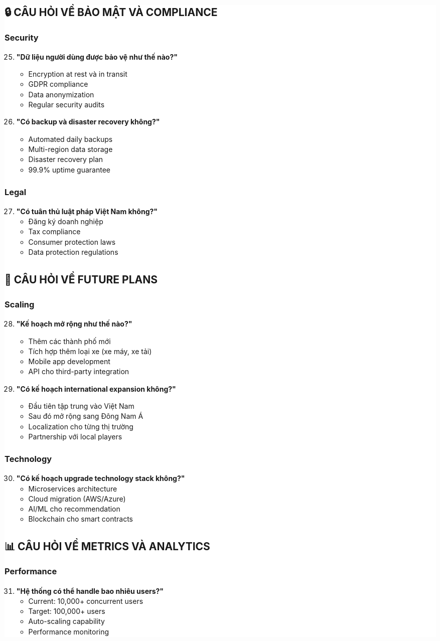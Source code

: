 ## 🔒 CÂU HỎI VỀ BẢO MẬT VÀ COMPLIANCE

### Security
25. **"Dữ liệu người dùng được bảo vệ như thế nào?"**
    - Encryption at rest và in transit
    - GDPR compliance
    - Data anonymization
    - Regular security audits

26. **"Có backup và disaster recovery không?"**
    - Automated daily backups
    - Multi-region data storage
    - Disaster recovery plan
    - 99.9% uptime guarantee

### Legal
27. **"Có tuân thủ luật pháp Việt Nam không?"**
    - Đăng ký doanh nghiệp
    - Tax compliance
    - Consumer protection laws
    - Data protection regulations

## 🚀 CÂU HỎI VỀ FUTURE PLANS

### Scaling
28. **"Kế hoạch mở rộng như thế nào?"**
    - Thêm các thành phố mới
    - Tích hợp thêm loại xe (xe máy, xe tải)
    - Mobile app development
    - API cho third-party integration

29. **"Có kế hoạch international expansion không?"**
    - Đầu tiên tập trung vào Việt Nam
    - Sau đó mở rộng sang Đông Nam Á
    - Localization cho từng thị trường
    - Partnership với local players

### Technology
30. **"Có kế hoạch upgrade technology stack không?"**
    - Microservices architecture
    - Cloud migration (AWS/Azure)
    - AI/ML cho recommendation
    - Blockchain cho smart contracts

## 📊 CÂU HỎI VỀ METRICS VÀ ANALYTICS

### Performance
31. **"Hệ thống có thể handle bao nhiêu users?"**
    - Current: 10,000+ concurrent users
    - Target: 100,000+ users
    - Auto-scaling capability
    - Performance monitoring
